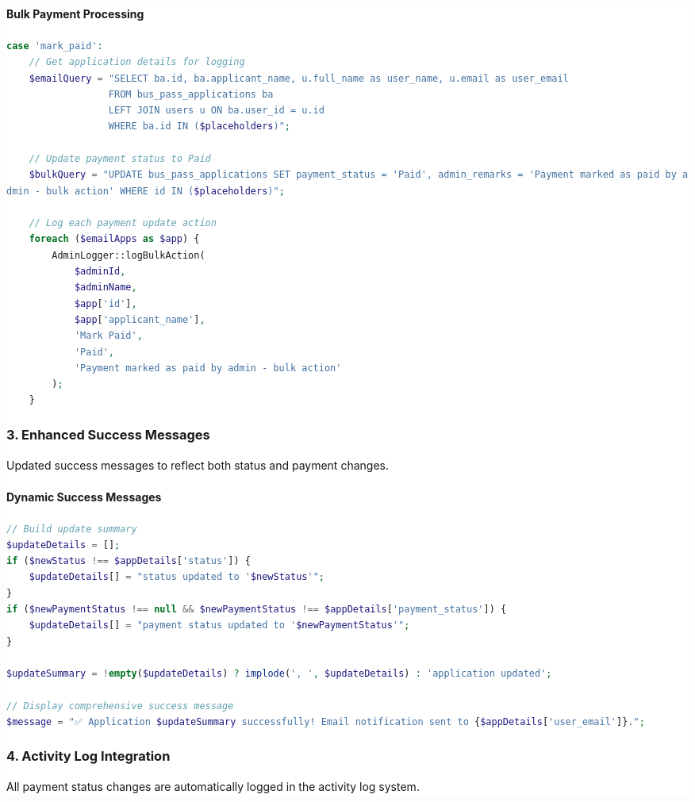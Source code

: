 #### **Bulk Payment Processing**
```php
case 'mark_paid':
    // Get application details for logging
    $emailQuery = "SELECT ba.id, ba.applicant_name, u.full_name as user_name, u.email as user_email
                  FROM bus_pass_applications ba
                  LEFT JOIN users u ON ba.user_id = u.id
                  WHERE ba.id IN ($placeholders)";
    
    // Update payment status to Paid
    $bulkQuery = "UPDATE bus_pass_applications SET payment_status = 'Paid', admin_remarks = 'Payment marked as paid by admin - bulk action' WHERE id IN ($placeholders)";
    
    // Log each payment update action
    foreach ($emailApps as $app) {
        AdminLogger::logBulkAction(
            $adminId,
            $adminName,
            $app['id'],
            $app['applicant_name'],
            'Mark Paid',
            'Paid',
            'Payment marked as paid by admin - bulk action'
        );
    }
```

### **3. Enhanced Success Messages**
Updated success messages to reflect both status and payment changes.

#### **Dynamic Success Messages**
```php
// Build update summary
$updateDetails = [];
if ($newStatus !== $appDetails['status']) {
    $updateDetails[] = "status updated to '$newStatus'";
}
if ($newPaymentStatus !== null && $newPaymentStatus !== $appDetails['payment_status']) {
    $updateDetails[] = "payment status updated to '$newPaymentStatus'";
}

$updateSummary = !empty($updateDetails) ? implode(', ', $updateDetails) : 'application updated';

// Display comprehensive success message
$message = "✅ Application $updateSummary successfully! Email notification sent to {$appDetails['user_email']}.";
```

### **4. Activity Log Integration**
All payment status changes are automatically logged in the activity log system.
